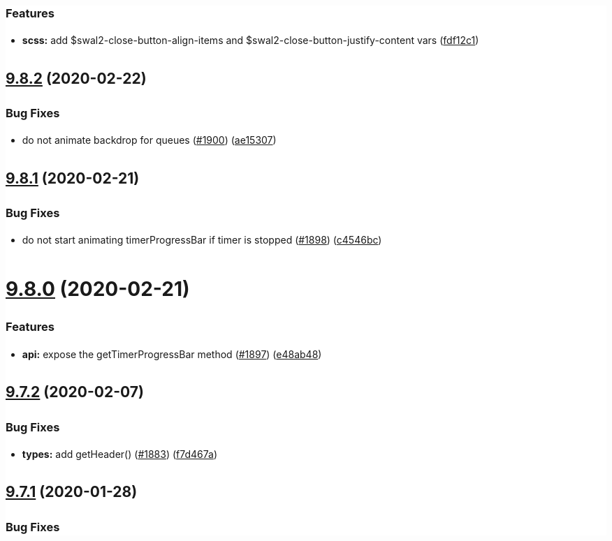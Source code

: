 ### Features

* **scss:** add $swal2-close-button-align-items and $swal2-close-button-justify-content vars ([fdf12c1](https://github.com/softinvest/softalert2/commit/fdf12c13373c31ee2463ea05eff85a97d71d1be1))

## [9.8.2](https://github.com/softinvest/softalert2/compare/v9.8.1...v9.8.2) (2020-02-22)


### Bug Fixes

* do not animate backdrop for queues ([#1900](https://github.com/softinvest/softalert2/issues/1900)) ([ae15307](https://github.com/softinvest/softalert2/commit/ae15307f1a36d5d2fc7387ed20add63b1af74487))

## [9.8.1](https://github.com/softinvest/softalert2/compare/v9.8.0...v9.8.1) (2020-02-21)


### Bug Fixes

* do not start animating timerProgressBar if timer is stopped ([#1898](https://github.com/softinvest/softalert2/issues/1898)) ([c4546bc](https://github.com/softinvest/softalert2/commit/c4546bc482b7fb295905a7a498a096c70a152cf7))

# [9.8.0](https://github.com/softinvest/softalert2/compare/v9.7.2...v9.8.0) (2020-02-21)


### Features

* **api:** expose the getTimerProgressBar method ([#1897](https://github.com/softinvest/softalert2/issues/1897)) ([e48ab48](https://github.com/softinvest/softalert2/commit/e48ab4840e18eb7d0b87c691ad18403ea39e19e7))

## [9.7.2](https://github.com/softinvest/softalert2/compare/v9.7.1...v9.7.2) (2020-02-07)


### Bug Fixes

* **types:** add getHeader() ([#1883](https://github.com/softinvest/softalert2/issues/1883)) ([f7d467a](https://github.com/softinvest/softalert2/commit/f7d467a8ff634e8d4e9537c936a3b2d41956e04d))

## [9.7.1](https://github.com/softinvest/softalert2/compare/v9.7.0...v9.7.1) (2020-01-28)


### Bug Fixes
